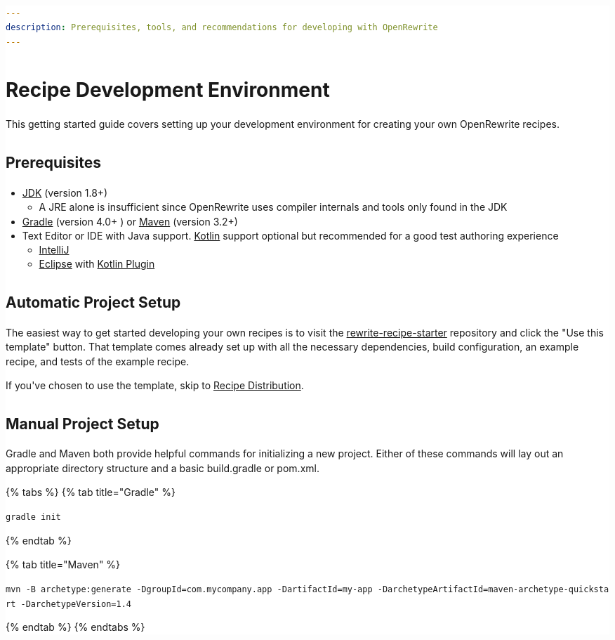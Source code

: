 ```yaml
---
description: Prerequisites, tools, and recommendations for developing with OpenRewrite
---
```


# Recipe Development Environment

This getting started guide covers setting up your development environment for creating your own OpenRewrite recipes.

## Prerequisites

* [JDK](https://adoptopenjdk.net) (version 1.8+)
  * A JRE alone is insufficient since OpenRewrite uses compiler internals and tools only found in the JDK
* [Gradle](https://gradle.org) (version 4.0+ ) or [Maven](https://maven.apache.org) (version 3.2+)
* Text Editor or IDE with Java support. [Kotlin](https://kotlinlang.org) support optional but recommended for a good test authoring experience
  * [IntelliJ](https://www.jetbrains.com/idea/download/)
  * [Eclipse](https://www.eclipse.org/downloads/) with [Kotlin Plugin](https://marketplace.eclipse.org/content/kotlin-plugin-eclipse)

## Automatic Project Setup

The easiest way to get started developing your own recipes is to visit the [rewrite-recipe-starter](https://github.com/moderneinc/rewrite-recipe-starter) repository and click the "Use this template" button. That template comes already set up with all the necessary dependencies, build configuration, an example recipe, and tests of the example recipe.

If you've chosen to use the template, skip to [Recipe Distribution](recipe-development-environment.md#recipe-distribution).

## Manual Project Setup

Gradle and Maven both provide helpful commands for initializing a new project. Either of these commands will lay out an appropriate directory structure and a basic build.gradle or pom.xml.

{% tabs %}
{% tab title="Gradle" %}
```
gradle init
```
{% endtab %}

{% tab title="Maven" %}
```
mvn -B archetype:generate -DgroupId=com.mycompany.app -DartifactId=my-app -DarchetypeArtifactId=maven-archetype-quickstart -DarchetypeVersion=1.4
```
{% endtab %}
{% endtabs %}
